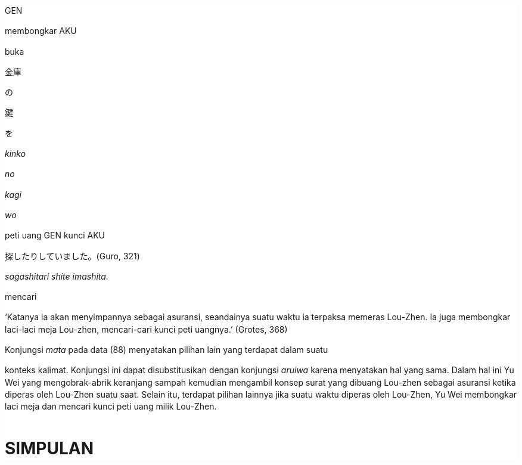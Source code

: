<tr><td style="vertical-align:top;">
<p><span class="font6">GEN</span></p></td><td colspan="2" style="vertical-align:top;">
<p><span class="font6">membongkar AKU</span></p></td><td style="vertical-align:top;">
<p><span class="font6">buka</span></p></td></tr>
<tr><td style="vertical-align:bottom;">
<p><span class="font4">金庫</span></p></td><td style="vertical-align:bottom;">
<p><span class="font4">の</span></p></td><td style="vertical-align:bottom;">
<p><span class="font4">鍵</span></p></td><td style="vertical-align:bottom;">
<p><span class="font4">を</span></p></td></tr>
<tr><td style="vertical-align:middle;">
<p><span class="font6" style="font-style:italic;">kinko</span></p></td><td style="vertical-align:middle;">
<p><span class="font6" style="font-style:italic;">no</span></p></td><td style="vertical-align:middle;">
<p><span class="font6" style="font-style:italic;">kagi</span></p></td><td style="vertical-align:middle;">
<p><span class="font6" style="font-style:italic;">wo</span></p></td></tr>
</table>
<p><span class="font6">peti uang GEN kunci AKU</span></p>
<p><span class="font4">探したりしていました。</span><span class="font6">(Guro, 321)</span></p>
<p><span class="font6" style="font-style:italic;">sagashitari shite imashita.</span></p>
<p><span class="font6">mencari</span></p>
<p><span class="font6">‘Katanya ia akan menyimpannya sebagai asuransi, seandainya suatu waktu ia terpaksa memeras Lou-Zhen. Ia juga membongkar laci-laci meja Lou-zhen, mencari-cari kunci peti uangnya.’ (Grotes, 368)</span></p>
<p><span class="font6">Konjungsi </span><span class="font6" style="font-style:italic;">mata</span><span class="font6"> pada data (88) menyatakan pilihan lain yang terdapat dalam suatu</span></p>
<p><span class="font6">konteks kalimat. Konjungsi ini dapat disubstitusikan dengan konjungsi </span><span class="font6" style="font-style:italic;">aruiwa </span><span class="font6">karena menyatakan hal yang sama. Dalam hal ini Yu Wei yang mengobrak-abrik keranjang sampah kemudian mengambil konsep surat yang dibuang Lou-zhen sebagai asuransi ketika diperas oleh Lou-Zhen suatu saat. Selain itu, terdapat pilihan lainnya jika suatu waktu diperas oleh Lou-Zhen, Yu Wei membongkar laci meja dan mencari kunci peti uang milik Lou-Zhen.</span></p>
<h1><a name="bookmark20"></a><span class="font5" style="font-weight:bold;"><a name="bookmark21"></a>SIMPULAN</span></h1>